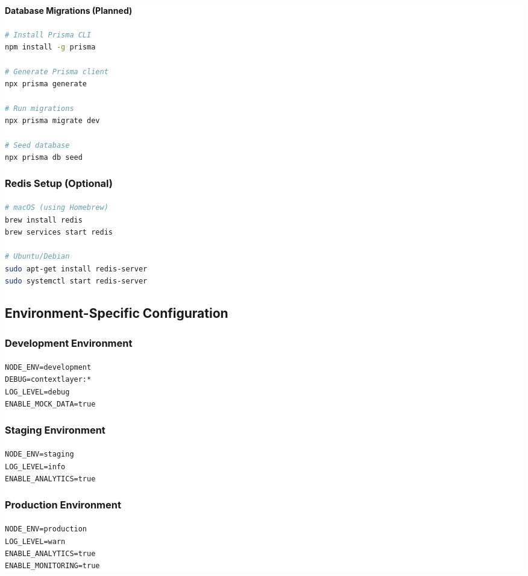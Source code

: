 #### Database Migrations (Planned)

```bash
# Install Prisma CLI
npm install -g prisma

# Generate Prisma client
npx prisma generate

# Run migrations
npx prisma migrate dev

# Seed database
npx prisma db seed
```

### Redis Setup (Optional)

```bash
# macOS (using Homebrew)
brew install redis
brew services start redis

# Ubuntu/Debian
sudo apt-get install redis-server
sudo systemctl start redis-server
```

## Environment-Specific Configuration

### Development Environment

```env
NODE_ENV=development
DEBUG=contextlayer:*
LOG_LEVEL=debug
ENABLE_MOCK_DATA=true
```

### Staging Environment

```env
NODE_ENV=staging
LOG_LEVEL=info
ENABLE_ANALYTICS=true
```

### Production Environment

```env
NODE_ENV=production
LOG_LEVEL=warn
ENABLE_ANALYTICS=true
ENABLE_MONITORING=true
```
